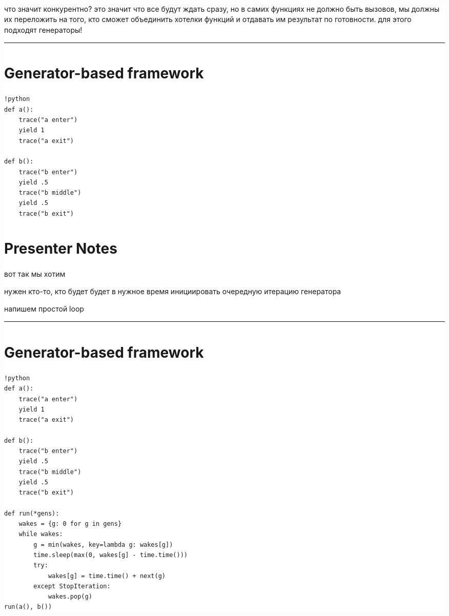 что значит конкурентно? это значит что все будут ждать сразу, но в самих функциях не должно быть
вызовов, мы должны их переложить на того, кто сможет объединить хотелки функций и отдавать им результат по готовности.
для этого подходят генераторы!

---

# Generator-based framework

    !python
    def a():
        trace("a enter")
        yield 1
        trace("a exit")

    def b():
        trace("b enter")
        yield .5
        trace("b middle")
        yield .5
        trace("b exit")

# Presenter Notes
вот так мы хотим

нужен кто-то, кто будет будет в нужное время инициировать очередную итерацию генератора

напишем простой loop

---

# Generator-based framework

    !python
    def a():
        trace("a enter")
        yield 1
        trace("a exit")

    def b():
        trace("b enter")
        yield .5
        trace("b middle")
        yield .5
        trace("b exit")

    def run(*gens):
        wakes = {g: 0 for g in gens}
        while wakes:
            g = min(wakes, key=lambda g: wakes[g])
            time.sleep(max(0, wakes[g] - time.time()))
            try:
                wakes[g] = time.time() + next(g)
            except StopIteration:
                wakes.pop(g)
    run(a(), b())
